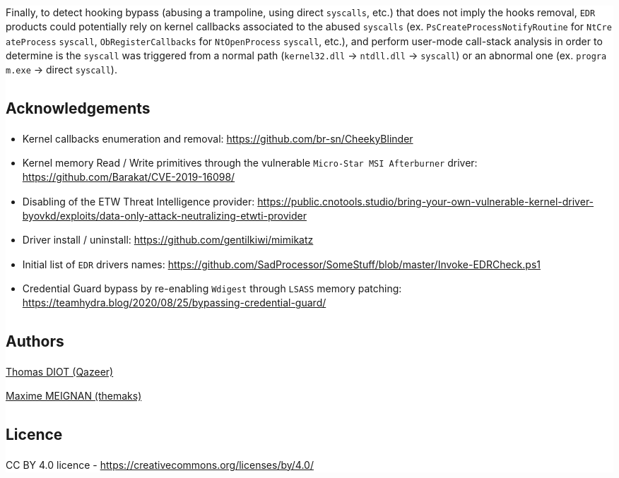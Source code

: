 Finally, to detect hooking bypass (abusing a trampoline, using direct
`syscalls`, etc.) that does not imply the hooks removal, `EDR` products could
potentially rely on kernel callbacks associated to the abused `syscalls` (ex.
`PsCreateProcessNotifyRoutine` for `NtCreateProcess` `syscall`,
`ObRegisterCallbacks` for `NtOpenProcess` `syscall`, etc.), and perform
user-mode call-stack analysis in order to determine is the `syscall` was
triggered from a normal path (`kernel32.dll` -> `ntdll.dll` -> `syscall`) or an
abnormal one (ex. `program.exe` -> direct `syscall`).

## Acknowledgements

- Kernel callbacks enumeration and removal:
  https://github.com/br-sn/CheekyBlinder

- Kernel memory Read / Write primitives through the vulnerable
  `Micro-Star MSI Afterburner` driver:
  https://github.com/Barakat/CVE-2019-16098/

- Disabling of the ETW Threat Intelligence provider:
  https://public.cnotools.studio/bring-your-own-vulnerable-kernel-driver-byovkd/exploits/data-only-attack-neutralizing-etwti-provider

- Driver install / uninstall: https://github.com/gentilkiwi/mimikatz

- Initial list of `EDR` drivers names:
  https://github.com/SadProcessor/SomeStuff/blob/master/Invoke-EDRCheck.ps1

- Credential Guard bypass by re-enabling `Wdigest` through `LSASS` memory
  patching: https://teamhydra.blog/2020/08/25/bypassing-credential-guard/


## Authors

[Thomas DIOT (Qazeer)](https://github.com/Qazeer/)

[Maxime MEIGNAN (themaks)](https://github.com/themaks)

## Licence

CC BY 4.0 licence - https://creativecommons.org/licenses/by/4.0/
